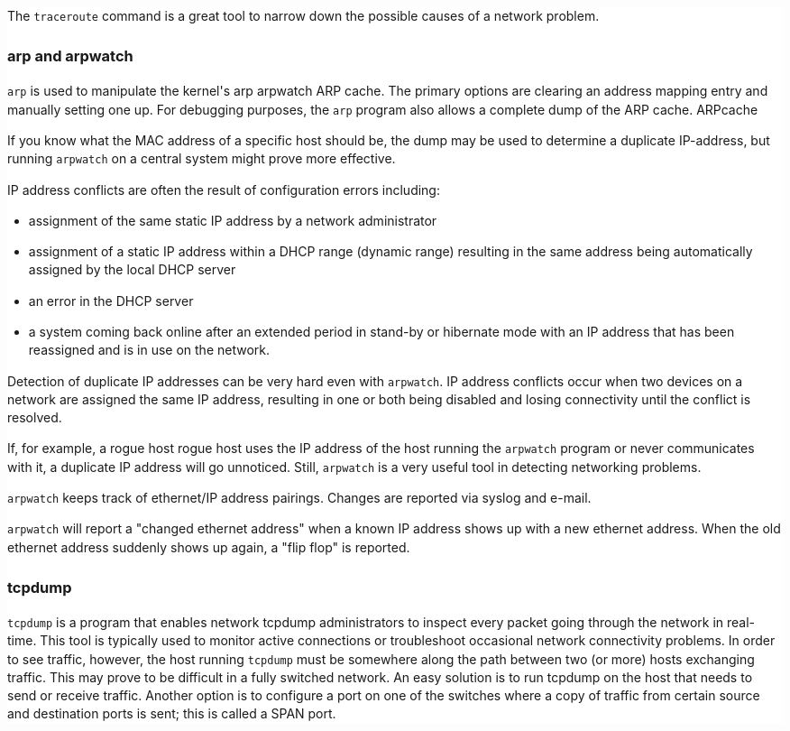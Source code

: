 The `traceroute` command is a great tool to narrow down the possible
causes of a network problem.

###   arp and arpwatch

`arp` is used to manipulate the kernel's arp arpwatch ARP cache. The
primary options are clearing an address mapping entry and manually
setting one up. For debugging purposes, the `arp` program also allows a
complete dump of the ARP cache. ARPcache

If you know what the MAC address of a specific host should be, the dump
may be used to determine a duplicate IP-address, but running `arpwatch`
on a central system might prove more effective.

IP address conflicts are often the result of configuration errors
including:

-   assignment of the same static IP address by a network administrator

-   assignment of a static IP address within a DHCP range (dynamic
    range) resulting in the same address being automatically assigned by
    the local DHCP server

-   an error in the DHCP server

-   a system coming back online after an extended period in stand-by or
    hibernate mode with an IP address that has been reassigned and is in
    use on the network.

Detection of duplicate IP addresses can be very hard even with
`arpwatch`. IP address conflicts occur when two devices on a network are
assigned the same IP address, resulting in one or both being disabled
and losing connectivity until the conflict is resolved.

If, for example, a rogue host rogue host uses the IP address of the host
running the `arpwatch` program or never communicates with it, a
duplicate IP address will go unnoticed. Still, `arpwatch` is a very
useful tool in detecting networking problems.

`arpwatch` keeps track of ethernet/IP address pairings. Changes are
reported via syslog and e-mail.

`arpwatch` will report a "changed ethernet address" when a known IP
address shows up with a new ethernet address. When the old ethernet
address suddenly shows up again, a "flip flop" is reported.

###   tcpdump

`tcpdump` is a program that enables network tcpdump administrators to
inspect every packet going through the network in real-time. This tool
is typically used to monitor active connections or troubleshoot
occasional network connectivity problems. In order to see traffic,
however, the host running `tcpdump` must be somewhere along the path
between two (or more) hosts exchanging traffic. This may prove to be
difficult in a fully switched network. An easy solution is to run
tcpdump on the host that needs to send or receive traffic. Another
option is to configure a port on one of the switches where a copy of
traffic from certain source and destination ports is sent; this is
called a SPAN port.
